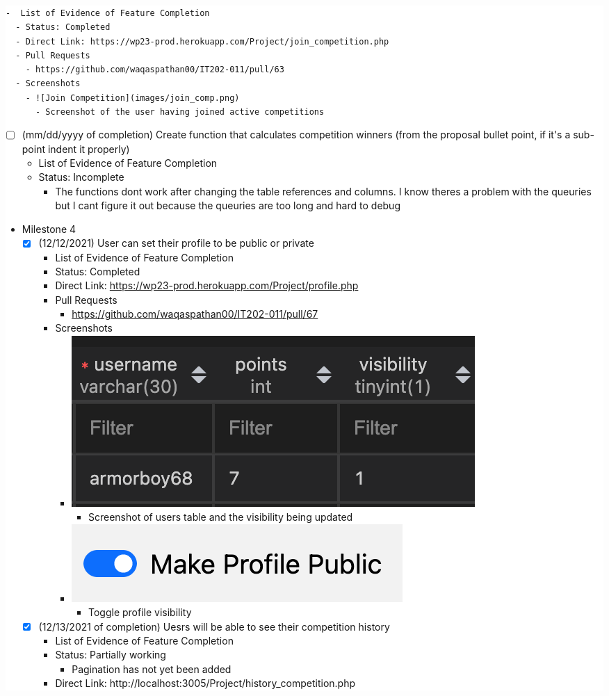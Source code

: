     -  List of Evidence of Feature Completion
      - Status: Completed
      - Direct Link: https://wp23-prod.herokuapp.com/Project/join_competition.php
      - Pull Requests
        - https://github.com/waqaspathan00/IT202-011/pull/63
      - Screenshots
        - ![Join Competition](images/join_comp.png)
          - Screenshot of the user having joined active competitions
  - [ ] \(mm/dd/yyyy of completion) Create function that calculates competition winners (from the proposal bullet point, if it's a sub-point indent it properly)
    -  List of Evidence of Feature Completion
      - Status: Incomplete
        - The functions dont work after changing the table references and columns. I know theres a problem with the queuries but I cant figure it out because the queuries are too long and hard to debug
  
- Milestone 4
  - [x] \(12/12/2021) User can set their profile to be public or private
    -  List of Evidence of Feature Completion
      - Status: Completed
      - Direct Link: https://wp23-prod.herokuapp.com/Project/profile.php
      - Pull Requests
        - https://github.com/waqaspathan00/IT202-011/pull/67
      - Screenshots
        - ![Public Profile 1](images/public_profile1.png)
          - Screenshot of users table and the visibility being updated
        - ![Public Profile 2](images/public_profile2.png)
          - Toggle profile visibility 
  - [x] \(12/13/2021 of completion) Uesrs will be able to see their competition history
    -  List of Evidence of Feature Completion
      - Status: Partially working
        - Pagination has not yet been added
      - Direct Link: http://localhost:3005/Project/history_competition.php